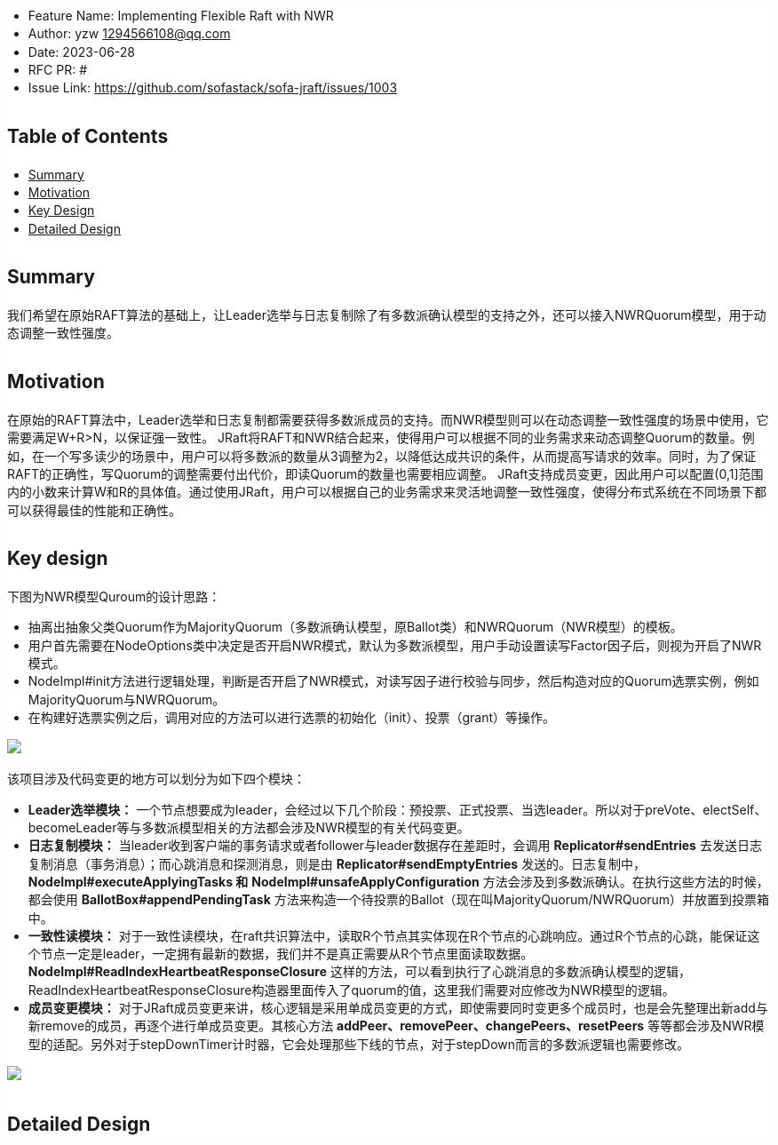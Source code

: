 - Feature Name: Implementing Flexible Raft with NWR
- Author: yzw 1294566108@qq.com
- Date: 2023-06-28
- RFC PR: #
- Issue Link: https://github.com/sofastack/sofa-jraft/issues/1003

## Table of Contents

* [Summary](#Summary)
* [Motivation](#Motivation)
* [Key Design](#Key-design)
* [Detailed Design](#Detailed-design)

## Summary

我们希望在原始RAFT算法的基础上，让Leader选举与日志复制除了有多数派确认模型的支持之外，还可以接入NWRQuorum模型，用于动态调整一致性强度。

## Motivation

在原始的RAFT算法中，Leader选举和日志复制都需要获得多数派成员的支持。而NWR模型则可以在动态调整一致性强度的场景中使用，它需要满足W+R>N，以保证强一致性。
JRaft将RAFT和NWR结合起来，使得用户可以根据不同的业务需求来动态调整Quorum的数量。例如，在一个写多读少的场景中，用户可以将多数派的数量从3调整为2，以降低达成共识的条件，从而提高写请求的效率。同时，为了保证RAFT的正确性，写Quorum的调整需要付出代价，即读Quorum的数量也需要相应调整。
JRaft支持成员变更，因此用户可以配置(0,1]范围内的小数来计算W和R的具体值。通过使用JRaft，用户可以根据自己的业务需求来灵活地调整一致性强度，使得分布式系统在不同场景下都可以获得最佳的性能和正确性。

## Key design

下图为NWR模型Quroum的设计思路：

- 抽离出抽象父类Quorum作为MajorityQuorum（多数派确认模型，原Ballot类）和NWRQuorum（NWR模型）的模板。
- 用户首先需要在NodeOptions类中决定是否开启NWR模式，默认为多数派模型，用户手动设置读写Factor因子后，则视为开启了NWR模式。
- NodeImpl#init方法进行逻辑处理，判断是否开启了NWR模式，对读写因子进行校验与同步，然后构造对应的Quorum选票实例，例如MajorityQuorum与NWRQuorum。
- 在构建好选票实例之后，调用对应的方法可以进行选票的初始化（init）、投票（grant）等操作。

![](https://img2023.cnblogs.com/blog/2784327/202307/2784327-20230701144543736-883375762.png)

该项目涉及代码变更的地方可以划分为如下四个模块：

- **Leader选举模块：** 一个节点想要成为leader，会经过以下几个阶段：预投票、正式投票、当选leader。所以对于preVote、electSelf、becomeLeader等与多数派模型相关的方法都会涉及NWR模型的有关代码变更。
- **日志复制模块：** 当leader收到客户端的事务请求或者follower与leader数据存在差距时，会调用 **Replicator#sendEntries** 去发送日志复制消息（事务消息）；而心跳消息和探测消息，则是由 **Replicator#sendEmptyEntries** 发送的。日志复制中，**NodeImpl#executeApplyingTasks 和** **NodeImpl#unsafeApplyConfiguration** 方法会涉及到多数派确认。在执行这些方法的时候，都会使用 **BallotBox#appendPendingTask** 方法来构造一个待投票的Ballot（现在叫MajorityQuorum/NWRQuorum）并放置到投票箱中。
- **一致性读模块：** 对于一致性读模块，在raft共识算法中，读取R个节点其实体现在R个节点的心跳响应。通过R个节点的心跳，能保证这个节点一定是leader，一定拥有最新的数据，我们并不是真正需要从R个节点里面读取数据。**NodeImpl#ReadIndexHeartbeatResponseClosure** 这样的方法，可以看到执行了心跳消息的多数派确认模型的逻辑，ReadIndexHeartbeatResponseClosure构造器里面传入了quorum的值，这里我们需要对应修改为NWR模型的逻辑。
- **成员变更模块：** 对于JRaft成员变更来讲，核心逻辑是采用单成员变更的方式，即使需要同时变更多个成员时，也是会先整理出新add与新remove的成员，再逐个进行单成员变更。其核心方法 **addPeer、removePeer、changePeers、resetPeers** 等等都会涉及NWR模型的适配。另外对于stepDownTimer计时器，它会处理那些下线的节点，对于stepDown而言的多数派逻辑也需要修改。

![](https://img2023.cnblogs.com/blog/2784327/202307/2784327-20230701144554871-1252032815.png)
## Detailed Design
